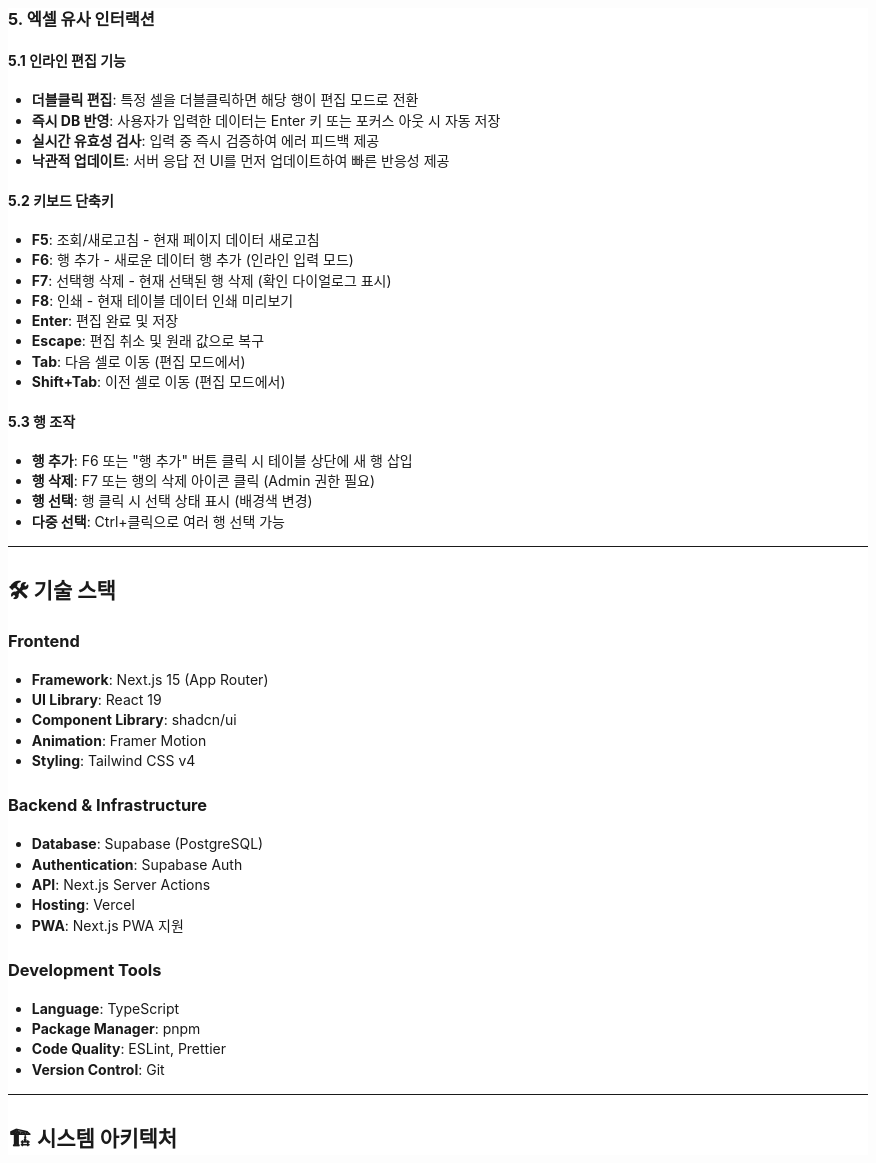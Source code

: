### 5. 엑셀 유사 인터랙션
#### 5.1 인라인 편집 기능
- **더블클릭 편집**: 특정 셀을 더블클릭하면 해당 행이 편집 모드로 전환
- **즉시 DB 반영**: 사용자가 입력한 데이터는 Enter 키 또는 포커스 아웃 시 자동 저장
- **실시간 유효성 검사**: 입력 중 즉시 검증하여 에러 피드백 제공
- **낙관적 업데이트**: 서버 응답 전 UI를 먼저 업데이트하여 빠른 반응성 제공

#### 5.2 키보드 단축키
- **F5**: 조회/새로고침 - 현재 페이지 데이터 새로고침
- **F6**: 행 추가 - 새로운 데이터 행 추가 (인라인 입력 모드)
- **F7**: 선택행 삭제 - 현재 선택된 행 삭제 (확인 다이얼로그 표시)
- **F8**: 인쇄 - 현재 테이블 데이터 인쇄 미리보기
- **Enter**: 편집 완료 및 저장
- **Escape**: 편집 취소 및 원래 값으로 복구
- **Tab**: 다음 셀로 이동 (편집 모드에서)
- **Shift+Tab**: 이전 셀로 이동 (편집 모드에서)

#### 5.3 행 조작
- **행 추가**: F6 또는 "행 추가" 버튼 클릭 시 테이블 상단에 새 행 삽입
- **행 삭제**: F7 또는 행의 삭제 아이콘 클릭 (Admin 권한 필요)
- **행 선택**: 행 클릭 시 선택 상태 표시 (배경색 변경)
- **다중 선택**: Ctrl+클릭으로 여러 행 선택 가능

---

## 🛠 기술 스택

### Frontend
- **Framework**: Next.js 15 (App Router)
- **UI Library**: React 19
- **Component Library**: shadcn/ui
- **Animation**: Framer Motion
- **Styling**: Tailwind CSS v4

### Backend & Infrastructure
- **Database**: Supabase (PostgreSQL)
- **Authentication**: Supabase Auth
- **API**: Next.js Server Actions
- **Hosting**: Vercel
- **PWA**: Next.js PWA 지원

### Development Tools
- **Language**: TypeScript
- **Package Manager**: pnpm
- **Code Quality**: ESLint, Prettier
- **Version Control**: Git

---

## 🏗 시스템 아키텍처
